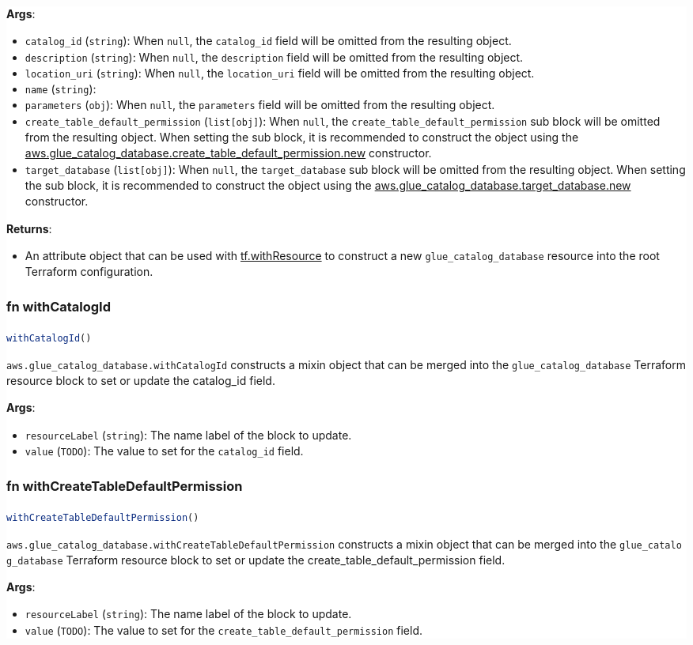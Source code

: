 **Args**:
  - `catalog_id` (`string`):  When `null`, the `catalog_id` field will be omitted from the resulting object.
  - `description` (`string`):  When `null`, the `description` field will be omitted from the resulting object.
  - `location_uri` (`string`):  When `null`, the `location_uri` field will be omitted from the resulting object.
  - `name` (`string`): 
  - `parameters` (`obj`):  When `null`, the `parameters` field will be omitted from the resulting object.
  - `create_table_default_permission` (`list[obj]`):  When `null`, the `create_table_default_permission` sub block will be omitted from the resulting object. When setting the sub block, it is recommended to construct the object using the [aws.glue_catalog_database.create_table_default_permission.new](#fn-gluecatalogdatabasecreatetabledefaultpermissionnew) constructor.
  - `target_database` (`list[obj]`):  When `null`, the `target_database` sub block will be omitted from the resulting object. When setting the sub block, it is recommended to construct the object using the [aws.glue_catalog_database.target_database.new](#fn-gluecatalogdatabasetargetdatabasenew) constructor.

**Returns**:
  - An attribute object that can be used with [tf.withResource](https://github.com/tf-libsonnet/core/tree/main/docs#fn-withresource) to construct a new `glue_catalog_database` resource into the root Terraform configuration.


### fn withCatalogId

```ts
withCatalogId()
```

`aws.glue_catalog_database.withCatalogId` constructs a mixin object that can be merged into the `glue_catalog_database`
Terraform resource block to set or update the catalog_id field.



**Args**:
  - `resourceLabel` (`string`): The name label of the block to update.
  - `value` (`TODO`): The value to set for the `catalog_id` field.


### fn withCreateTableDefaultPermission

```ts
withCreateTableDefaultPermission()
```

`aws.glue_catalog_database.withCreateTableDefaultPermission` constructs a mixin object that can be merged into the `glue_catalog_database`
Terraform resource block to set or update the create_table_default_permission field.



**Args**:
  - `resourceLabel` (`string`): The name label of the block to update.
  - `value` (`TODO`): The value to set for the `create_table_default_permission` field.

